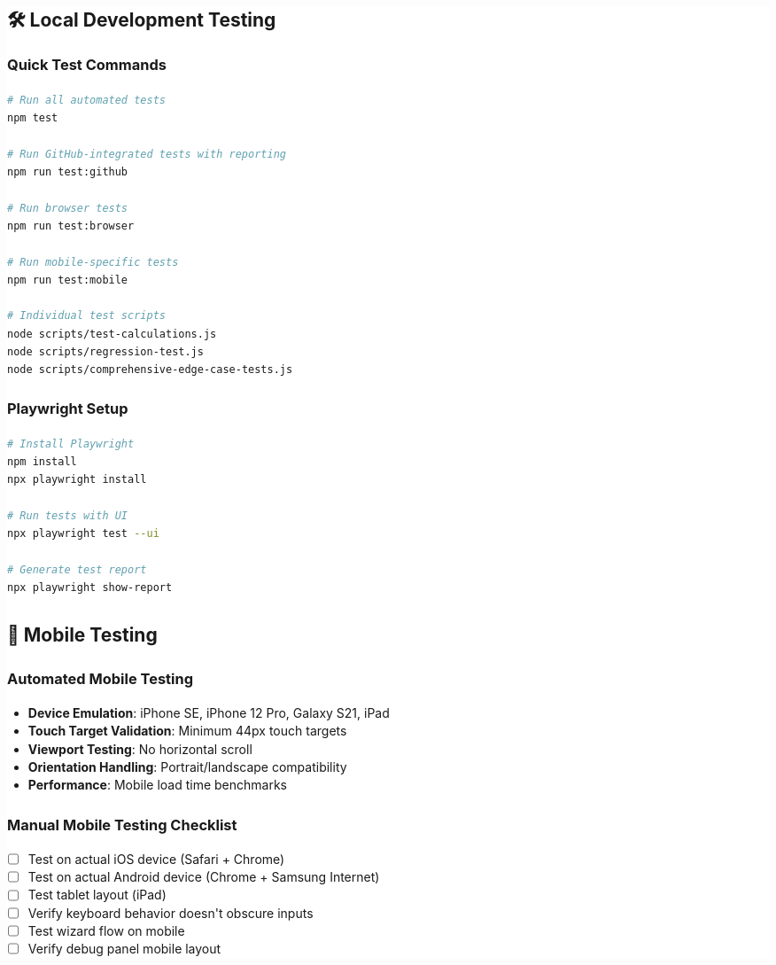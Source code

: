 ## 🛠️ Local Development Testing

### Quick Test Commands
```bash
# Run all automated tests
npm test

# Run GitHub-integrated tests with reporting
npm run test:github

# Run browser tests
npm run test:browser

# Run mobile-specific tests
npm run test:mobile

# Individual test scripts
node scripts/test-calculations.js
node scripts/regression-test.js
node scripts/comprehensive-edge-case-tests.js
```

### Playwright Setup
```bash
# Install Playwright
npm install
npx playwright install

# Run tests with UI
npx playwright test --ui

# Generate test report
npx playwright show-report
```

## 📱 Mobile Testing

### Automated Mobile Testing
- **Device Emulation**: iPhone SE, iPhone 12 Pro, Galaxy S21, iPad
- **Touch Target Validation**: Minimum 44px touch targets
- **Viewport Testing**: No horizontal scroll
- **Orientation Handling**: Portrait/landscape compatibility
- **Performance**: Mobile load time benchmarks

### Manual Mobile Testing Checklist
- [ ] Test on actual iOS device (Safari + Chrome)
- [ ] Test on actual Android device (Chrome + Samsung Internet)
- [ ] Test tablet layout (iPad)
- [ ] Verify keyboard behavior doesn't obscure inputs
- [ ] Test wizard flow on mobile
- [ ] Verify debug panel mobile layout
